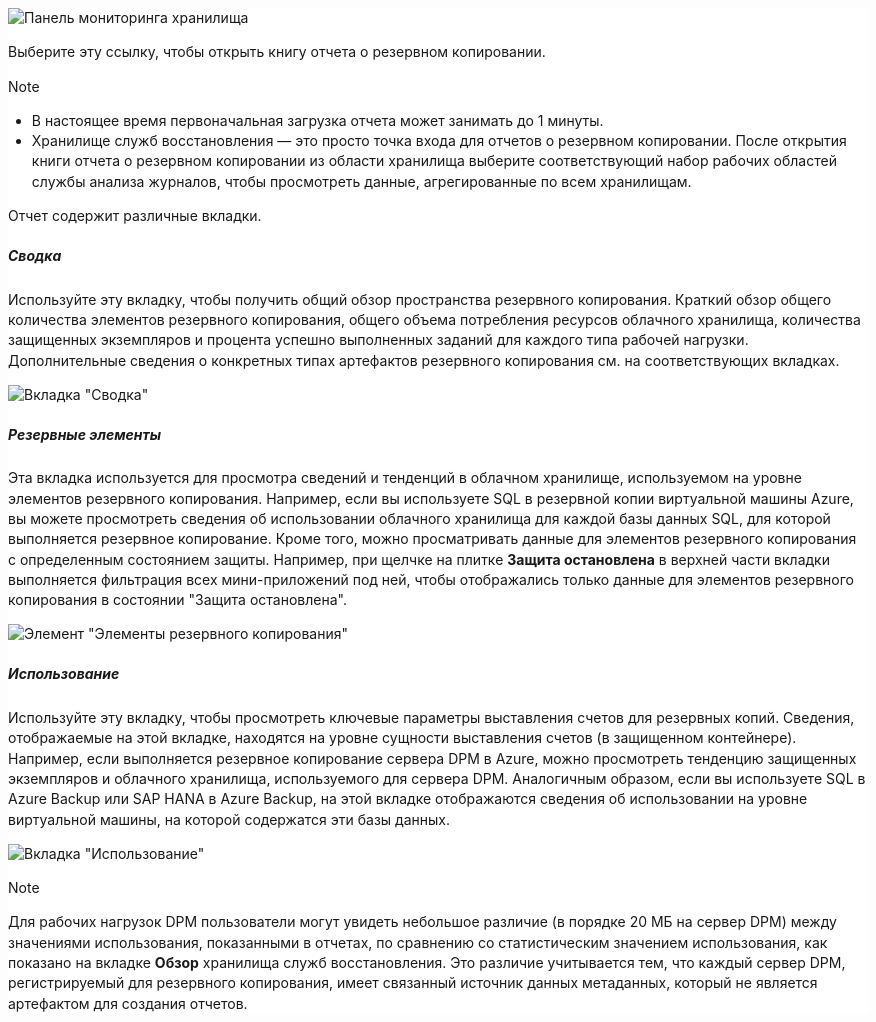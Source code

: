 ![Панель мониторинга хранилища](./media/backup-azure-configure-backup-reports/vault-dashboard.png)

Выберите эту ссылку, чтобы открыть книгу отчета о резервном копировании.

> [!NOTE]
>
> - В настоящее время первоначальная загрузка отчета может занимать до 1 минуты.
> - Хранилище служб восстановления — это просто точка входа для отчетов о резервном копировании. После открытия книги отчета о резервном копировании из области хранилища выберите соответствующий набор рабочих областей службы анализа журналов, чтобы просмотреть данные, агрегированные по всем хранилищам.

Отчет содержит различные вкладки.

##### <a name="summary"></a>Сводка

Используйте эту вкладку, чтобы получить общий обзор пространства резервного копирования. Краткий обзор общего количества элементов резервного копирования, общего объема потребления ресурсов облачного хранилища, количества защищенных экземпляров и процента успешно выполненных заданий для каждого типа рабочей нагрузки. Дополнительные сведения о конкретных типах артефактов резервного копирования см. на соответствующих вкладках.

   ![Вкладка "Сводка"](./media/backup-azure-configure-backup-reports/summary.png)

##### <a name="backup-items"></a>Резервные элементы

Эта вкладка используется для просмотра сведений и тенденций в облачном хранилище, используемом на уровне элементов резервного копирования. Например, если вы используете SQL в резервной копии виртуальной машины Azure, вы можете просмотреть сведения об использовании облачного хранилища для каждой базы данных SQL, для которой выполняется резервное копирование. Кроме того, можно просматривать данные для элементов резервного копирования с определенным состоянием защиты. Например, при щелчке на плитке **Защита остановлена** в верхней части вкладки выполняется фильтрация всех мини-приложений под ней, чтобы отображались только данные для элементов резервного копирования в состоянии "Защита остановлена".

   ![Элемент "Элементы резервного копирования"](./media/backup-azure-configure-backup-reports/backup-items.png)

##### <a name="usage"></a>Использование

Используйте эту вкладку, чтобы просмотреть ключевые параметры выставления счетов для резервных копий. Сведения, отображаемые на этой вкладке, находятся на уровне сущности выставления счетов (в защищенном контейнере). Например, если выполняется резервное копирование сервера DPM в Azure, можно просмотреть тенденцию защищенных экземпляров и облачного хранилища, используемого для сервера DPM. Аналогичным образом, если вы используете SQL в Azure Backup или SAP HANA в Azure Backup, на этой вкладке отображаются сведения об использовании на уровне виртуальной машины, на которой содержатся эти базы данных.

   ![Вкладка "Использование"](./media/backup-azure-configure-backup-reports/usage.png)

> [!NOTE]
> Для рабочих нагрузок DPM пользователи могут увидеть небольшое различие (в порядке 20 МБ на сервер DPM) между значениями использования, показанными в отчетах, по сравнению со статистическим значением использования, как показано на вкладке **Обзор** хранилища служб восстановления. Это различие учитывается тем, что каждый сервер DPM, регистрируемый для резервного копирования, имеет связанный источник данных метаданных, который не является артефактом для создания отчетов.
